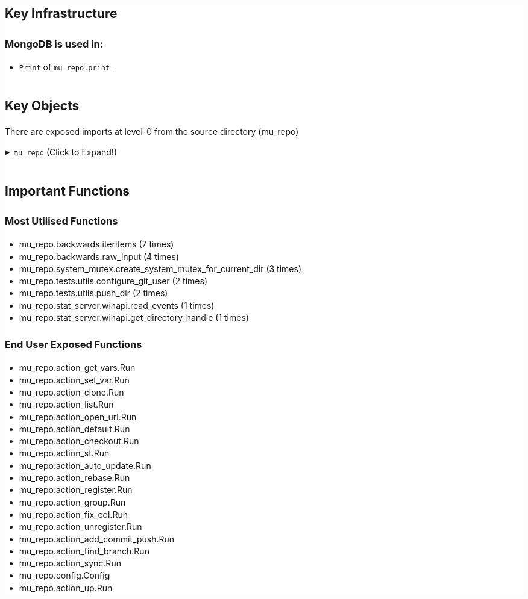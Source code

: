 
# #



## Key Infrastructure

### MongoDB is used in:

* `Print` of `mu_repo.print_`

# #



## Key Objects

There are exposed imports at level-0
from the source directory (mu_repo)


<details><summary><code>mu_repo</code> (Click to Expand!)</summary></details>


# #



## Important Functions



### Most Utilised Functions

* mu_repo.backwards.iteritems (7 times)
* mu_repo.backwards.raw_input (4 times)
* mu_repo.system_mutex.create_system_mutex_for_current_dir (3 times)
* mu_repo.tests.utils.configure_git_user (2 times)
* mu_repo.tests.utils.push_dir (2 times)
* mu_repo.stat_server.winapi.read_events (1 times)
* mu_repo.stat_server.winapi.get_directory_handle (1 times)



### End User Exposed Functions

* mu_repo.action_get_vars.Run
* mu_repo.action_set_var.Run
* mu_repo.action_clone.Run
* mu_repo.action_list.Run
* mu_repo.action_open_url.Run
* mu_repo.action_default.Run
* mu_repo.action_checkout.Run
* mu_repo.action_st.Run
* mu_repo.action_auto_update.Run
* mu_repo.action_rebase.Run
* mu_repo.action_register.Run
* mu_repo.action_group.Run
* mu_repo.action_fix_eol.Run
* mu_repo.action_unregister.Run
* mu_repo.action_add_commit_push.Run
* mu_repo.action_find_branch.Run
* mu_repo.action_sync.Run
* mu_repo.config.Config
* mu_repo.action_up.Run